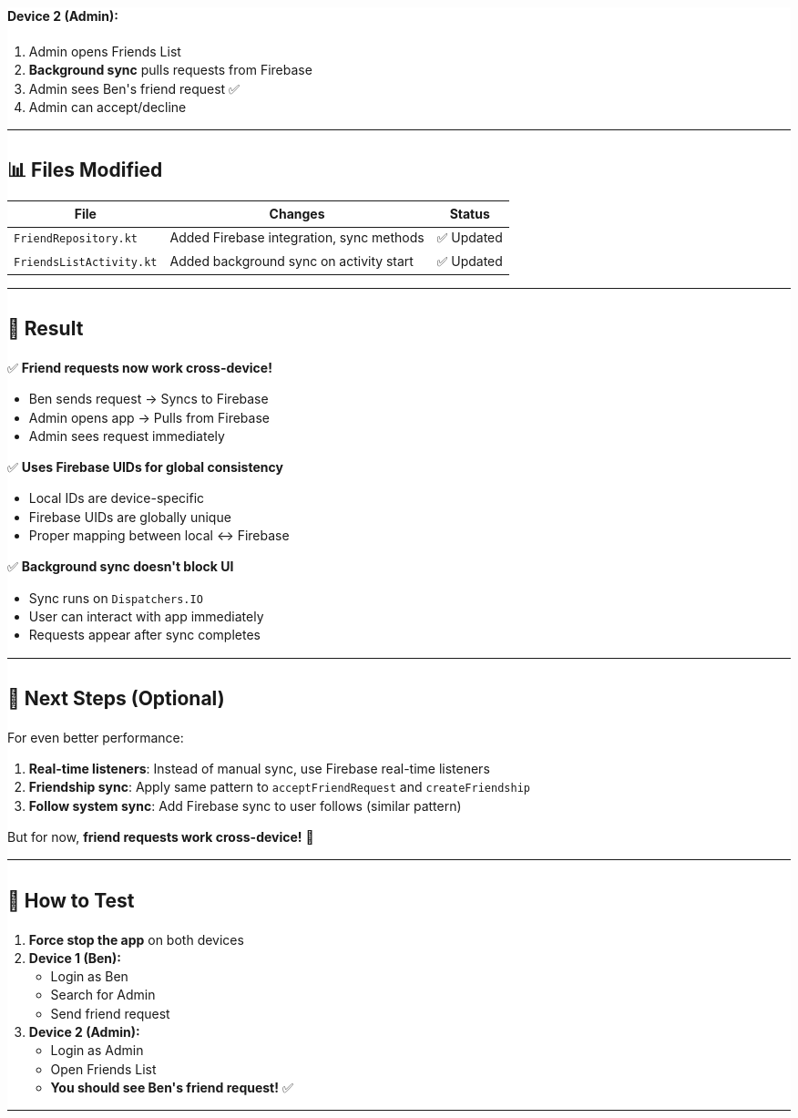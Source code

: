 #### Device 2 (Admin):
1. Admin opens Friends List
2. **Background sync** pulls requests from Firebase
3. Admin sees Ben's friend request ✅
4. Admin can accept/decline

---

## 📊 Files Modified

| File | Changes | Status |
|------|---------|--------|
| `FriendRepository.kt` | Added Firebase integration, sync methods | ✅ Updated |
| `FriendsListActivity.kt` | Added background sync on activity start | ✅ Updated |

---

## 🎉 Result

✅ **Friend requests now work cross-device!**
- Ben sends request → Syncs to Firebase
- Admin opens app → Pulls from Firebase
- Admin sees request immediately

✅ **Uses Firebase UIDs for global consistency**
- Local IDs are device-specific
- Firebase UIDs are globally unique
- Proper mapping between local ↔ Firebase

✅ **Background sync doesn't block UI**
- Sync runs on `Dispatchers.IO`
- User can interact with app immediately
- Requests appear after sync completes

---

## 🔮 Next Steps (Optional)

For even better performance:

1. **Real-time listeners**: Instead of manual sync, use Firebase real-time listeners
2. **Friendship sync**: Apply same pattern to `acceptFriendRequest` and `createFriendship`
3. **Follow system sync**: Add Firebase sync to user follows (similar pattern)

But for now, **friend requests work cross-device!** 🚀

---

## 🎯 How to Test

1. **Force stop the app** on both devices
2. **Device 1 (Ben):**
   - Login as Ben
   - Search for Admin
   - Send friend request
3. **Device 2 (Admin):**
   - Login as Admin
   - Open Friends List
   - **You should see Ben's friend request!** ✅

---